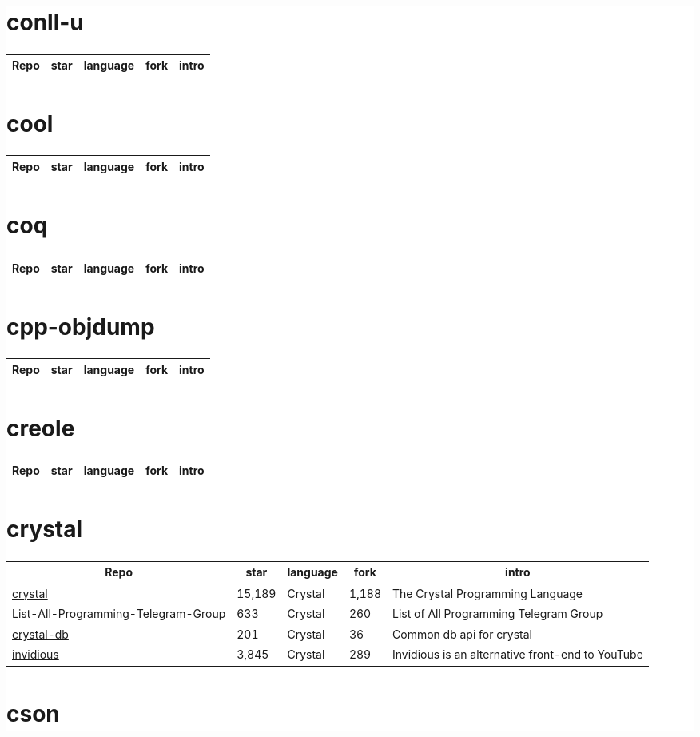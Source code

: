 
# conll-u

Repo|star|language|fork|intro
-|-|-|-|-



# cool

Repo|star|language|fork|intro
-|-|-|-|-



# coq

Repo|star|language|fork|intro
-|-|-|-|-



# cpp-objdump

Repo|star|language|fork|intro
-|-|-|-|-



# creole

Repo|star|language|fork|intro
-|-|-|-|-



# crystal

Repo|star|language|fork|intro
-|-|-|-|-
[crystal](https://github.com/crystal-lang/crystal)|15,189|Crystal|1,188|The Crystal Programming Language
[List-All-Programming-Telegram-Group](https://github.com/hendisantika/List-All-Programming-Telegram-Group)|633|Crystal|260|List of All Programming Telegram Group
[crystal-db](https://github.com/crystal-lang/crystal-db)|201|Crystal|36|Common db api for crystal
[invidious](https://github.com/iv-org/invidious)|3,845|Crystal|289|Invidious is an alternative front-end to YouTube


# cson
